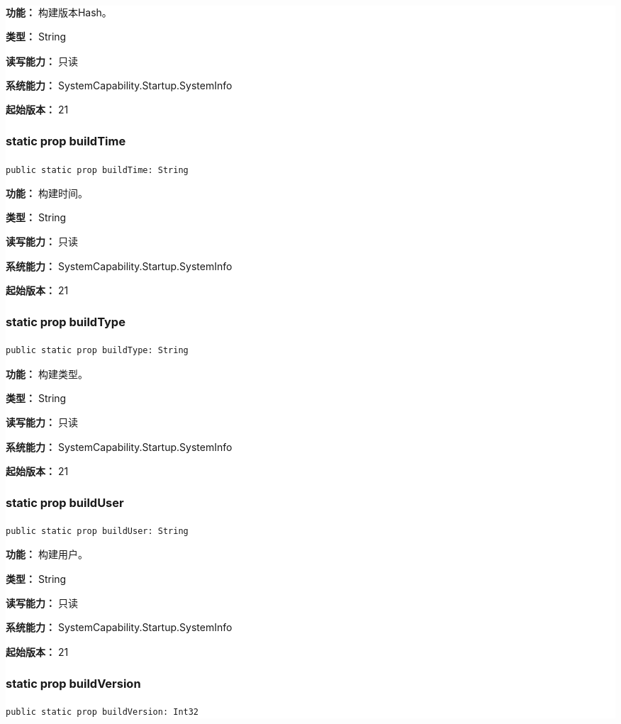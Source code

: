**功能：** 构建版本Hash。

**类型：** String

**读写能力：** 只读

**系统能力：** SystemCapability.Startup.SystemInfo

**起始版本：** 21

### static prop buildTime

```cangjie
public static prop buildTime: String
```

**功能：** 构建时间。

**类型：** String

**读写能力：** 只读

**系统能力：** SystemCapability.Startup.SystemInfo

**起始版本：** 21

### static prop buildType

```cangjie
public static prop buildType: String
```

**功能：** 构建类型。

**类型：** String

**读写能力：** 只读

**系统能力：** SystemCapability.Startup.SystemInfo

**起始版本：** 21

### static prop buildUser

```cangjie
public static prop buildUser: String
```

**功能：** 构建用户。

**类型：** String

**读写能力：** 只读

**系统能力：** SystemCapability.Startup.SystemInfo

**起始版本：** 21

### static prop buildVersion

```cangjie
public static prop buildVersion: Int32
```
